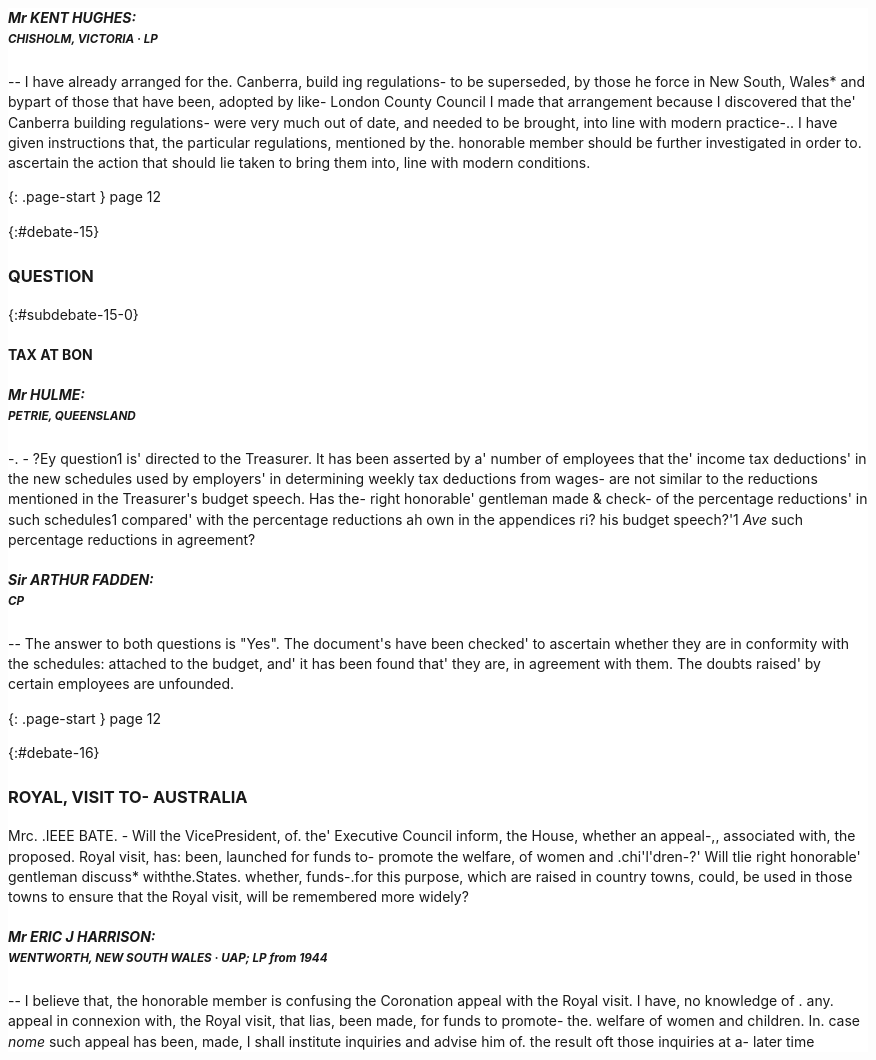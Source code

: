 ##### Mr KENT HUGHES:<br><small class="text-muted">CHISHOLM, VICTORIA &middot; LP</small>

-- I have already arranged for the. Canberra, build  ing  regulations- to be superseded, by those he force in New South, Wales* and bypart of those that  have  been, adopted by like- London County  Council  I made that arrangement because I discovered that the' Canberra building regulations- were very much out of date,  and  needed to be brought, into line with modern practice-.. I have given instructions that, the particular regulations, mentioned by the. honorable member should be further investigated in  order  to. ascertain the action that should lie  taken  to bring them into, line with  modern  conditions. 

{: .page-start }
page 12

{:#debate-15}
### QUESTION

{:#subdebate-15-0}
#### TAX AT BON

##### Mr HULME:<br><small class="text-muted">PETRIE, QUEENSLAND</small>

-. - ?Ey question1 is' directed to the Treasurer. It has been asserted by a' number of employees that the' income tax deductions' in the new  schedules  used by employers' in determining weekly tax deductions from wages- are not similar to the reductions mentioned in the Treasurer's budget speech. Has the- right honorable' gentleman made &amp; check- of the percentage reductions' in such schedules1 compared' with the  percentage  reductions ah own in the  appendices  ri? his budget speech?'1  *Ave*  such percentage reductions in agreement? 

##### Sir ARTHUR FADDEN:<br><small class="text-muted">CP</small>

-- The answer to both questions is "Yes". The document's have been checked' to ascertain whether they are in conformity with the schedules: attached to the budget, and' it has been found that' they are, in agreement with them. The doubts raised' by certain employees are unfounded. 

{: .page-start }
page 12

{:#debate-16}
### ROYAL, VISIT TO- AUSTRALIA

Mrc. .IEEE BATE. - Will the VicePresident, of. the' Executive Council inform, the House, whether an appeal-,, associated with, the proposed. Royal visit, has: been, launched for funds to- promote the welfare, of women and .chi'l'dren-?' Will tlie right honorable' gentleman discuss* withthe.States. whether, funds-.for this purpose, which are raised in country towns, could, be used in those towns to ensure that the Royal visit, will be remembered more widely? 

##### Mr ERIC J HARRISON:<br><small class="text-muted">WENTWORTH, NEW SOUTH WALES &middot; UAP; LP from 1944</small>

-- I believe that, the honorable member is confusing the Coronation appeal with the Royal visit. I have, no knowledge of . any. appeal in connexion with, the Royal visit, that lias, been made, for funds to promote- the. welfare of women and children. In. case  *nome*  such appeal has been, made, I shall institute inquiries and advise him of. the result  oft  those inquiries at a- later time 
